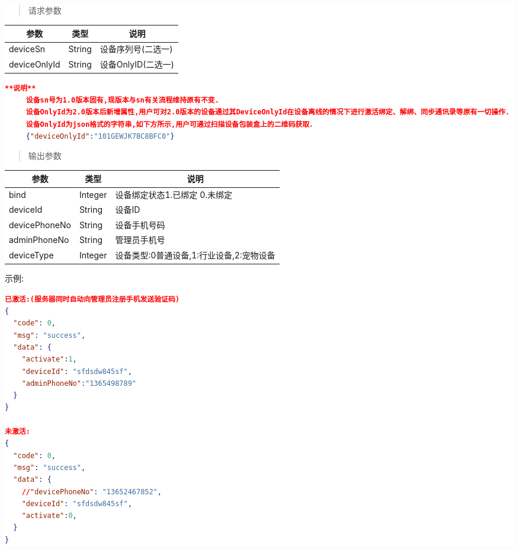 > 请求参数


| 参数       | 类型     | 说明    |
| -------- | ------ | ----- |
| deviceSn | String | 设备序列号(二选一) |
| deviceOnlyId | String | 设备OnlyID(二选一) |
```json
**说明**
	 设备sn号为1.0版本固有,现版本与sn有关流程维持原有不变.
	 设备OnlyId为2.0版本后新增属性,用户可对2.0版本的设备通过其DeviceOnlyId在设备离线的情况下进行激活绑定、解绑、同步通讯录等原有一切操作.
	 设备OnlyId为json格式的字符串,如下方所示,用户可通过扫描设备包装盒上的二维码获取．
	 {"deviceOnlyId":"101GEWJK7BC8BFC0"}
```

> 输出参数

| 参数            | 类型      | 说明                       |
| ------------- | ------- | ------------------------ |
| bind          | Integer | 设备绑定状态1.已绑定  0.未绑定       |
| deviceId      | String  | 设备ID                     |
| devicePhoneNo | String  | 设备手机号码                   |
| adminPhoneNo  | String  | 管理员手机号                   |
| deviceType    | Integer | 设备类型:0普通设备,1:行业设备,2:宠物设备 |

 示例:

```json
已激活:(服务器同时自动向管理员注册手机发送验证码)
{
  "code": 0,
  "msg": "success",
  "data": {
    "activate":1,
    "deviceId": "sfdsdw845sf",
    "adminPhoneNo":"1365498789"
  }
}

未激活:
{
  "code": 0,
  "msg": "success",
  "data": {
    //"devicePhoneNo": "13652467852",
    "deviceId": "sfdsdw845sf",
    "activate":0,
  }
}
```

